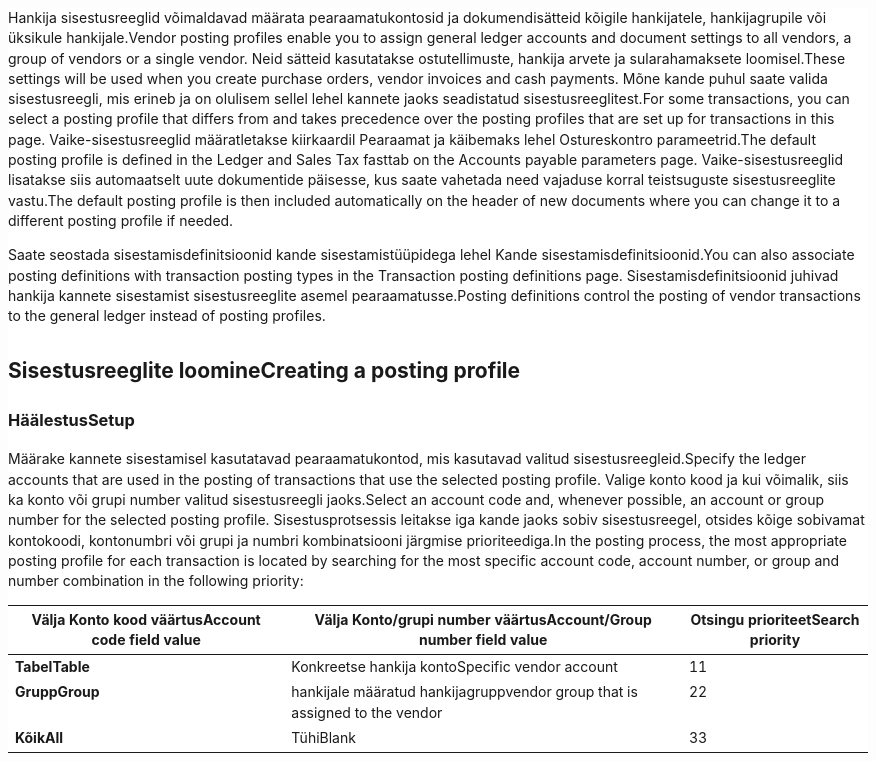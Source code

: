 <span data-ttu-id="47e9e-106">Hankija sisestusreeglid võimaldavad määrata pearaamatukontosid ja dokumendisätteid kõigile hankijatele, hankijagrupile või üksikule hankijale.</span><span class="sxs-lookup"><span data-stu-id="47e9e-106">Vendor posting profiles enable you to assign general ledger accounts and document settings to all vendors, a group of vendors or a single vendor.</span></span> <span data-ttu-id="47e9e-107">Neid sätteid kasutatakse ostutellimuste, hankija arvete ja sularahamaksete loomisel.</span><span class="sxs-lookup"><span data-stu-id="47e9e-107">These settings will be used when you create purchase orders, vendor invoices and cash payments.</span></span> <span data-ttu-id="47e9e-108">Mõne kande puhul saate valida sisestusreegli, mis erineb ja on olulisem sellel lehel kannete jaoks seadistatud sisestusreeglitest.</span><span class="sxs-lookup"><span data-stu-id="47e9e-108">For some transactions, you can select a posting profile that differs from and takes precedence over the posting profiles that are set up for transactions in this page.</span></span> <span data-ttu-id="47e9e-109">Vaike-sisestusreeglid määratletakse kiirkaardil Pearaamat ja käibemaks lehel Ostureskontro parameetrid.</span><span class="sxs-lookup"><span data-stu-id="47e9e-109">The default posting profile is defined in the Ledger and Sales Tax fasttab on the Accounts payable parameters page.</span></span> <span data-ttu-id="47e9e-110">Vaike-sisestusreeglid lisatakse siis automaatselt uute dokumentide päisesse, kus saate vahetada need vajaduse korral teistsuguste sisestusreeglite vastu.</span><span class="sxs-lookup"><span data-stu-id="47e9e-110">The default posting profile is then included automatically on the header of new documents where you can change it to a different posting profile if needed.</span></span>

<span data-ttu-id="47e9e-111">Saate seostada sisestamisdefinitsioonid kande sisestamistüüpidega lehel Kande sisestamisdefinitsioonid.</span><span class="sxs-lookup"><span data-stu-id="47e9e-111">You can also associate posting definitions with transaction posting types in the Transaction posting definitions page.</span></span> <span data-ttu-id="47e9e-112">Sisestamisdefinitsioonid juhivad hankija kannete sisestamist sisestusreeglite asemel pearaamatusse.</span><span class="sxs-lookup"><span data-stu-id="47e9e-112">Posting definitions control the posting of vendor transactions to the general ledger instead of posting profiles.</span></span>

## <a name="creating-a-posting-profile"></a><span data-ttu-id="47e9e-113">Sisestusreeglite loomine</span><span class="sxs-lookup"><span data-stu-id="47e9e-113">Creating a posting profile</span></span>
### <a name="setup"></a><span data-ttu-id="47e9e-114">**Häälestus**</span><span class="sxs-lookup"><span data-stu-id="47e9e-114">**Setup**</span></span>

<span data-ttu-id="47e9e-115">Määrake kannete sisestamisel kasutatavad pearaamatukontod, mis kasutavad valitud sisestusreegleid.</span><span class="sxs-lookup"><span data-stu-id="47e9e-115">Specify the ledger accounts that are used in the posting of transactions that use the selected posting profile.</span></span> <span data-ttu-id="47e9e-116">Valige konto kood ja kui võimalik, siis ka konto või grupi number valitud sisestusreegli jaoks.</span><span class="sxs-lookup"><span data-stu-id="47e9e-116">Select an account code and, whenever possible, an account or group number for the selected posting profile.</span></span> <span data-ttu-id="47e9e-117">Sisestusprotsessis leitakse iga kande jaoks sobiv sisestusreegel, otsides kõige sobivamat kontokoodi, kontonumbri või grupi ja numbri kombinatsiooni järgmise prioriteediga.</span><span class="sxs-lookup"><span data-stu-id="47e9e-117">In the posting process, the most appropriate posting profile for each transaction is located by searching for the most specific account code, account number, or group and number combination in the following priority:</span></span>

| <span data-ttu-id="47e9e-118">Välja **Konto kood** väärtus</span><span class="sxs-lookup"><span data-stu-id="47e9e-118">**Account code** field value</span></span> | <span data-ttu-id="47e9e-119">Välja **Konto/grupi number** väärtus</span><span class="sxs-lookup"><span data-stu-id="47e9e-119">**Account/Group number** field value</span></span>        | <span data-ttu-id="47e9e-120">Otsingu prioriteet</span><span class="sxs-lookup"><span data-stu-id="47e9e-120">Search priority</span></span> |
|------------------------------|---------------------------------------------|-----------------|
| <span data-ttu-id="47e9e-121">**Tabel**</span><span class="sxs-lookup"><span data-stu-id="47e9e-121">**Table**</span></span>                    | <span data-ttu-id="47e9e-122">Konkreetse hankija konto</span><span class="sxs-lookup"><span data-stu-id="47e9e-122">Specific vendor account</span></span>                     | <span data-ttu-id="47e9e-123">1</span><span class="sxs-lookup"><span data-stu-id="47e9e-123">1</span></span>               |
| <span data-ttu-id="47e9e-124">**Grupp**</span><span class="sxs-lookup"><span data-stu-id="47e9e-124">**Group**</span></span>                    | <span data-ttu-id="47e9e-125">hankijale määratud hankijagrupp</span><span class="sxs-lookup"><span data-stu-id="47e9e-125">vendor group that is assigned to the vendor</span></span> | <span data-ttu-id="47e9e-126">2</span><span class="sxs-lookup"><span data-stu-id="47e9e-126">2</span></span>               |
| <span data-ttu-id="47e9e-127">**Kõik**</span><span class="sxs-lookup"><span data-stu-id="47e9e-127">**All**</span></span>                      | <span data-ttu-id="47e9e-128">Tühi</span><span class="sxs-lookup"><span data-stu-id="47e9e-128">Blank</span></span>                                       | <span data-ttu-id="47e9e-129">3</span><span class="sxs-lookup"><span data-stu-id="47e9e-129">3</span></span>               |
